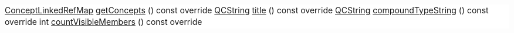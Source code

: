 <tr class="doxyMemberIndexItem">
<td class="doxyMemberIndexItemType" align="left" valign="top"><a href="/web-doxygen/docs/api/classes/conceptlinkedrefmap">ConceptLinkedRefMap</a></td>
<td class="doxyMemberIndexItemName" align="left" valign="top"><a href="#a31117c3b465c0c6a8d06e6332a3cda7b">getConcepts</a> () const override</td>
</tr>
<tr class="doxyMemberIndexDescription">
<td class="doxyMemberIndexDescriptionLeft"></td>
<td class="doxyMemberIndexDescriptionRight">
</td>
</tr>
<tr class="doxyMemberIndexSeparator">
<td class="doxyMemberIndexSeparator" colspan="2"></td>
</tr>

<tr class="doxyMemberIndexItem">
<td class="doxyMemberIndexItemType" align="left" valign="top"><a href="/web-doxygen/docs/api/classes/qcstring">QCString</a></td>
<td class="doxyMemberIndexItemName" align="left" valign="top"><a href="#a621e8fd95932df699d95999b32c6fcb7">title</a> () const override</td>
</tr>
<tr class="doxyMemberIndexDescription">
<td class="doxyMemberIndexDescriptionLeft"></td>
<td class="doxyMemberIndexDescriptionRight">
</td>
</tr>
<tr class="doxyMemberIndexSeparator">
<td class="doxyMemberIndexSeparator" colspan="2"></td>
</tr>

<tr class="doxyMemberIndexItem">
<td class="doxyMemberIndexItemType" align="left" valign="top"><a href="/web-doxygen/docs/api/classes/qcstring">QCString</a></td>
<td class="doxyMemberIndexItemName" align="left" valign="top"><a href="#acdd0830790b3ade8b139295f5e270394">compoundTypeString</a> () const override</td>
</tr>
<tr class="doxyMemberIndexDescription">
<td class="doxyMemberIndexDescriptionLeft"></td>
<td class="doxyMemberIndexDescriptionRight">
</td>
</tr>
<tr class="doxyMemberIndexSeparator">
<td class="doxyMemberIndexSeparator" colspan="2"></td>
</tr>

<tr class="doxyMemberIndexItem">
<td class="doxyMemberIndexItemType" align="left" valign="top">int</td>
<td class="doxyMemberIndexItemName" align="left" valign="top"><a href="#a9ca40f072f59d9b013f8e770ef5d1751">countVisibleMembers</a> () const override</td>
</tr>
<tr class="doxyMemberIndexDescription">
<td class="doxyMemberIndexDescriptionLeft"></td>
<td class="doxyMemberIndexDescriptionRight">
</td>
</tr>
<tr class="doxyMemberIndexSeparator">
<td class="doxyMemberIndexSeparator" colspan="2"></td>
</tr>
